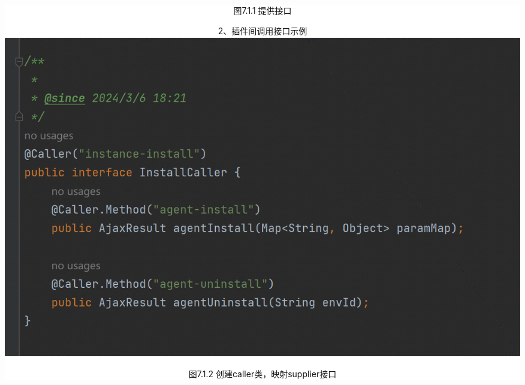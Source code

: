 <center>图7.1.1 提供接口

2、插件间调用接口示例
![](doc\install-caller.png)

<center>图7.1.2 创建caller类，映射supplier接口


